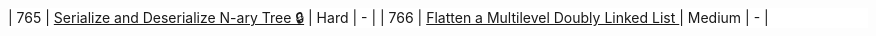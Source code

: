 |  765  |  [Serialize and Deserialize N-ary Tree 🔒](https://leetcode.com/problems/serialize-and-deserialize-n-ary-tree/description/)  |  Hard  | - |
|  766  |  [Flatten a Multilevel Doubly Linked List ](https://leetcode.com/problems/flatten-a-multilevel-doubly-linked-list/description/)  |  Medium  | - |
